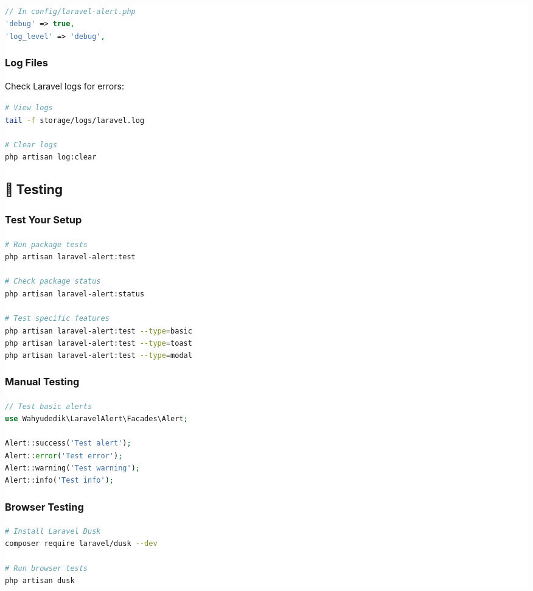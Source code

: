 ```php
// In config/laravel-alert.php
'debug' => true,
'log_level' => 'debug',
```

### Log Files
Check Laravel logs for errors:

```bash
# View logs
tail -f storage/logs/laravel.log

# Clear logs
php artisan log:clear
```

## 🧪 Testing

### Test Your Setup
```bash
# Run package tests
php artisan laravel-alert:test

# Check package status
php artisan laravel-alert:status

# Test specific features
php artisan laravel-alert:test --type=basic
php artisan laravel-alert:test --type=toast
php artisan laravel-alert:test --type=modal
```

### Manual Testing
```php
// Test basic alerts
use Wahyudedik\LaravelAlert\Facades\Alert;

Alert::success('Test alert');
Alert::error('Test error');
Alert::warning('Test warning');
Alert::info('Test info');
```

### Browser Testing
```bash
# Install Laravel Dusk
composer require laravel/dusk --dev

# Run browser tests
php artisan dusk
```
